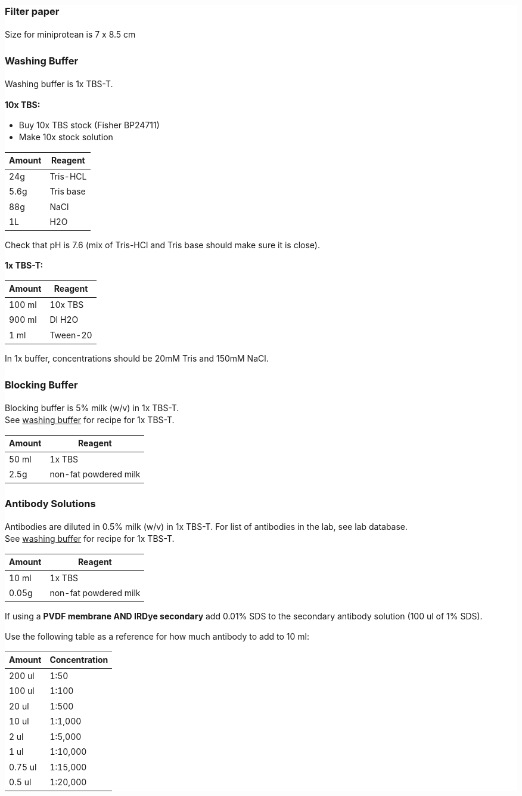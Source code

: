 ### Filter paper
Size for miniprotean is 7 x 8.5 cm

### Washing Buffer
Washing buffer is 1x TBS-T.

**10x TBS:**
- Buy 10x TBS stock (Fisher BP24711)
- Make 10x stock solution

Amount | Reagent
-- | --
24g | Tris-HCL
5.6g | Tris base
88g | NaCl
1L | H2O

Check that pH is 7.6 (mix of Tris-HCl and Tris base should make sure it is close). 

**1x TBS-T:**

Amount | Reagent 
-- | --
100 ml | 10x TBS
900 ml | DI H2O
1 ml | Tween-20  

In 1x buffer, concentrations should be 20mM Tris and 150mM NaCl.  

### Blocking Buffer
Blocking buffer is 5% milk (w/v) in 1x TBS-T.  
See [washing buffer](#washing-buffer) for recipe for 1x TBS-T.  

Amount | Reagent
-- | --
50 ml | 1x TBS
2.5g | non-fat powdered milk

### Antibody Solutions

Antibodies are diluted in 0.5% milk (w/v) in 1x TBS-T. For list of antibodies in the lab, see lab database.  
See [washing buffer](#washing-buffer) for recipe for 1x TBS-T.  

Amount | Reagent
-- | --
10 ml | 1x TBS
0.05g | non-fat powdered milk

If using a **PVDF membrane AND IRDye secondary** add 0.01% SDS to the secondary antibody solution (100 ul of 1% SDS).

Use the following table as a reference for how much antibody to add to 10 ml:

Amount | Concentration
-- | --
200 ul | 1:50
100 ul | 1:100
20 ul | 1:500
10 ul | 1:1,000
2 ul | 1:5,000
1 ul | 1:10,000
0.75 ul | 1:15,000
0.5 ul | 1:20,000
